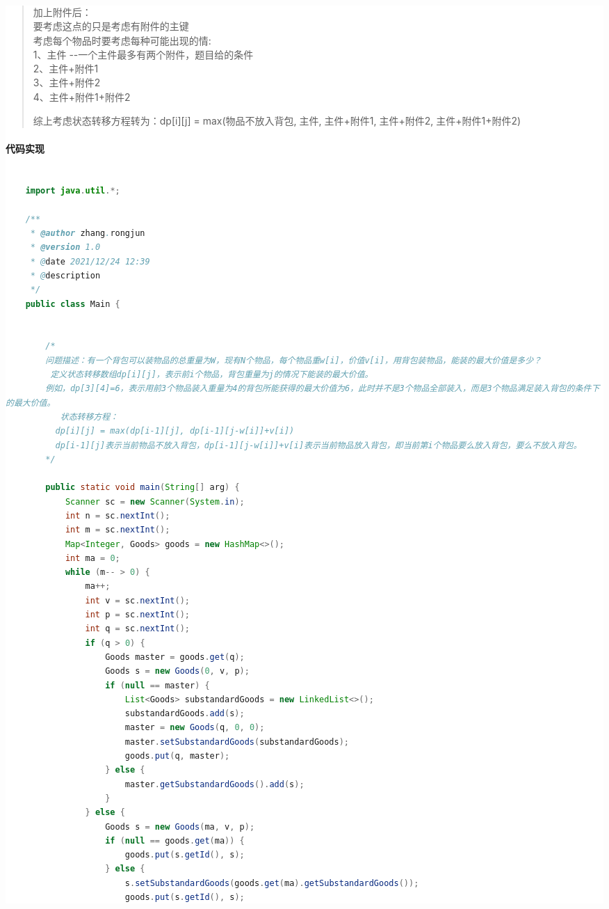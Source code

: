 > 加上附件后：  
> 要考虑这点的只是考虑有附件的主键     
> 考虑每个物品时要考虑每种可能出现的情:  
> 1、主件   --一个主件最多有两个附件，题目给的条件          
> 2、主件+附件1   
> 3、主件+附件2  
> 4、主件+附件1+附件2      
> 
> 综上考虑状态转移方程转为：dp[i][j] = max(物品不放入背包, 主件, 主件+附件1, 主件+附件2, 主件+附件1+附件2)  
  
#### 代码实现  
   
```java  
    
    import java.util.*;

    /**
     * @author zhang.rongjun
     * @version 1.0
     * @date 2021/12/24 12:39
     * @description
     */
    public class Main {
    
    
        /*
        问题描述：有一个背包可以装物品的总重量为W，现有N个物品，每个物品重w[i]，价值v[i]，用背包装物品，能装的最大价值是多少？
         定义状态转移数组dp[i][j]，表示前i个物品，背包重量为j的情况下能装的最大价值。
        例如，dp[3][4]=6，表示用前3个物品装入重量为4的背包所能获得的最大价值为6，此时并不是3个物品全部装入，而是3个物品满足装入背包的条件下的最大价值。
           状态转移方程：
          dp[i][j] = max(dp[i-1][j], dp[i-1][j-w[i]]+v[i])
          dp[i-1][j]表示当前物品不放入背包，dp[i-1][j-w[i]]+v[i]表示当前物品放入背包，即当前第i个物品要么放入背包，要么不放入背包。
        */
    
        public static void main(String[] arg) {
            Scanner sc = new Scanner(System.in);
            int n = sc.nextInt();
            int m = sc.nextInt();
            Map<Integer, Goods> goods = new HashMap<>();
            int ma = 0;
            while (m-- > 0) {
                ma++;
                int v = sc.nextInt();
                int p = sc.nextInt();
                int q = sc.nextInt();
                if (q > 0) {
                    Goods master = goods.get(q);
                    Goods s = new Goods(0, v, p);
                    if (null == master) {
                        List<Goods> substandardGoods = new LinkedList<>();
                        substandardGoods.add(s);
                        master = new Goods(q, 0, 0);
                        master.setSubstandardGoods(substandardGoods);
                        goods.put(q, master);
                    } else {
                        master.getSubstandardGoods().add(s);
                    }
                } else {
                    Goods s = new Goods(ma, v, p);
                    if (null == goods.get(ma)) {
                        goods.put(s.getId(), s);
                    } else {
                        s.setSubstandardGoods(goods.get(ma).getSubstandardGoods());
                        goods.put(s.getId(), s);
```